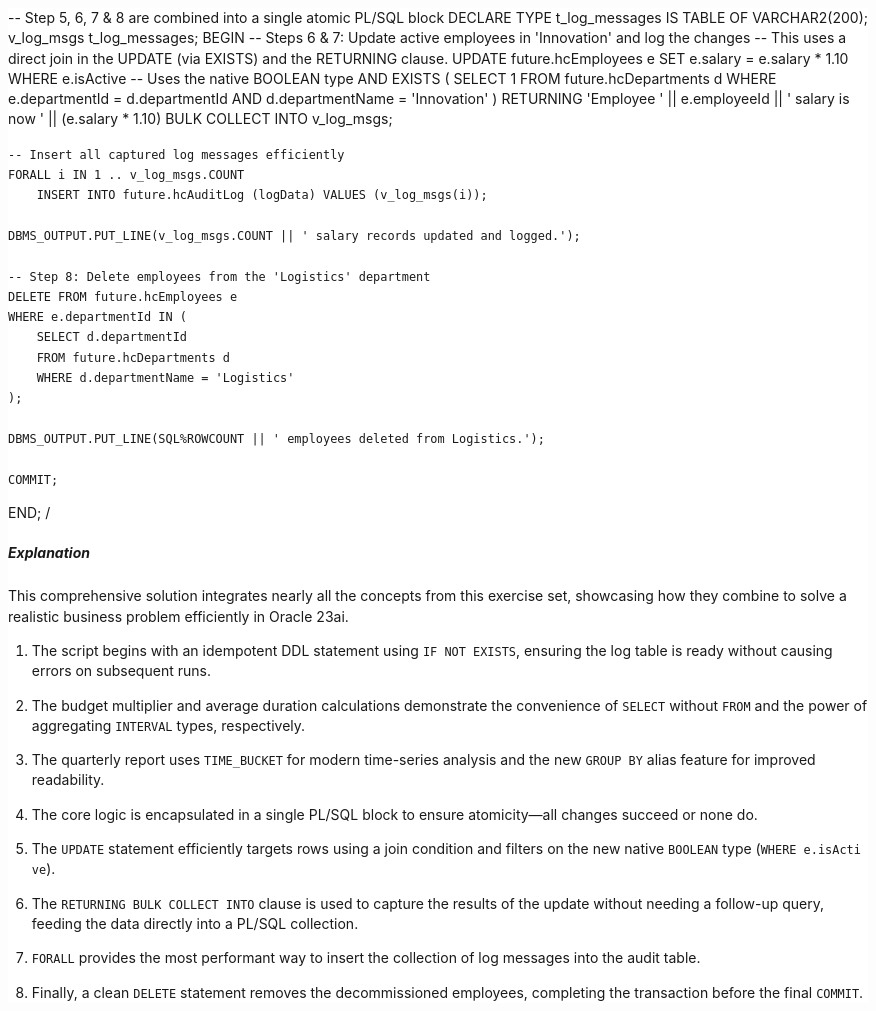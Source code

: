 -- Step 5, 6, 7 & 8 are combined into a single atomic PL/SQL block
DECLARE
    TYPE t_log_messages IS TABLE OF VARCHAR2(200);
    v_log_msgs t_log_messages;
BEGIN
    -- Steps 6 & 7: Update active employees in 'Innovation' and log the changes
    -- This uses a direct join in the UPDATE (via EXISTS) and the RETURNING clause.
    UPDATE future.hcEmployees e
    SET e.salary = e.salary * 1.10
    WHERE e.isActive -- Uses the native BOOLEAN type
      AND EXISTS (
          SELECT 1
          FROM future.hcDepartments d
          WHERE e.departmentId = d.departmentId
            AND d.departmentName = 'Innovation'
      )
    RETURNING 'Employee ' || e.employeeId || ' salary is now ' || (e.salary * 1.10)
    BULK COLLECT INTO v_log_msgs;

    -- Insert all captured log messages efficiently
    FORALL i IN 1 .. v_log_msgs.COUNT
        INSERT INTO future.hcAuditLog (logData) VALUES (v_log_msgs(i));

    DBMS_OUTPUT.PUT_LINE(v_log_msgs.COUNT || ' salary records updated and logged.');

    -- Step 8: Delete employees from the 'Logistics' department
    DELETE FROM future.hcEmployees e
    WHERE e.departmentId IN (
        SELECT d.departmentId
        FROM future.hcDepartments d
        WHERE d.departmentName = 'Logistics'
    );

    DBMS_OUTPUT.PUT_LINE(SQL%ROWCOUNT || ' employees deleted from Logistics.');

    COMMIT;
END;
/
</code></pre>

<h5>Explanation</h5>
<div class="oracle-specific">
<p>This comprehensive solution integrates nearly all the concepts from this exercise set, showcasing how they combine to solve a realistic business problem efficiently in Oracle 23ai.</p>
</div>
<ol>
    <li><p>The script begins with an idempotent DDL statement using <code>IF NOT EXISTS</code>, ensuring the log table is ready without causing errors on subsequent runs.</p></li>
    <li><p>The budget multiplier and average duration calculations demonstrate the convenience of <code>SELECT</code> without <code>FROM</code> and the power of aggregating <code>INTERVAL</code> types, respectively.</p></li>
    <li><p>The quarterly report uses <code>TIME_BUCKET</code> for modern time-series analysis and the new <code>GROUP BY</code> alias feature for improved readability.</p></li>
    <li><p>The core logic is encapsulated in a single PL/SQL block to ensure atomicity—all changes succeed or none do.</p></li>
    <li><p>The <code>UPDATE</code> statement efficiently targets rows using a join condition and filters on the new native <code>BOOLEAN</code> type (<code>WHERE e.isActive</code>).</p></li>
    <li><p>The <code>RETURNING BULK COLLECT INTO</code> clause is used to capture the results of the update without needing a follow-up query, feeding the data directly into a PL/SQL collection.</p></li>
    <li><p><code>FORALL</code> provides the most performant way to insert the collection of log messages into the audit table.</p></li>
    <li><p>Finally, a clean <code>DELETE</code> statement removes the decommissioned employees, completing the transaction before the final <code>COMMIT</code>.</p></li>
</ol>
